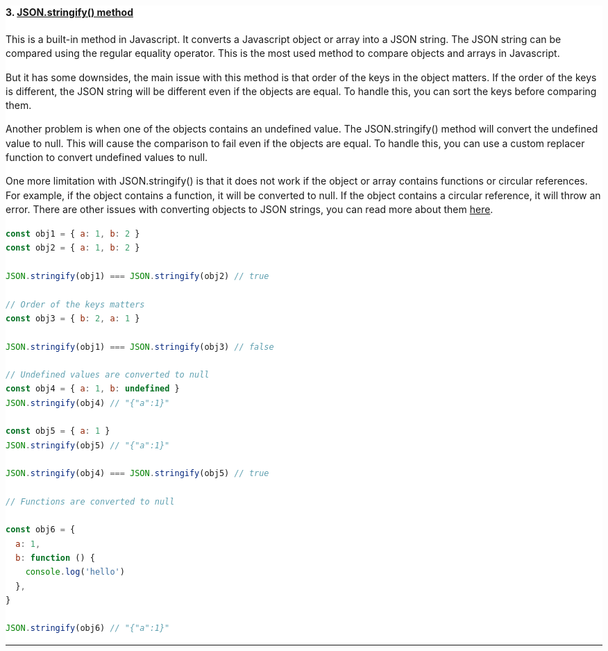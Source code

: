 
#### 3. [JSON.stringify() method](https://developer.mozilla.org/en-US/docs/Web/JavaScript/Reference/Global_Objects/JSON/stringify)

This is a built-in method in Javascript. It converts a Javascript object or array into a JSON string. The JSON string can be compared using the regular equality operator. This is the most used method to compare objects and arrays in Javascript.

But it has some downsides, the main issue with this method is that order of the keys in the object matters. If the order of the keys is different, the JSON string will be different even if the objects are equal. To handle this, you can sort the keys before comparing them.

Another problem is when one of the objects contains an undefined value. The JSON.stringify() method will convert the undefined value to null. This will cause the comparison to fail even if the objects are equal. To handle this, you can use a custom replacer function to convert undefined values to null.

One more limitation with JSON.stringify() is that it does not work if the object or array contains functions or circular references. For example, if the object contains a function, it will be converted to null. If the object contains a circular reference, it will throw an error. There are other issues with converting objects to JSON strings, you can read more about them [here](https://developer.mozilla.org/en-US/docs/Web/JavaScript/Reference/Global_Objects/JSON/stringify#description).

```javascript
const obj1 = { a: 1, b: 2 }
const obj2 = { a: 1, b: 2 }

JSON.stringify(obj1) === JSON.stringify(obj2) // true

// Order of the keys matters
const obj3 = { b: 2, a: 1 }

JSON.stringify(obj1) === JSON.stringify(obj3) // false

// Undefined values are converted to null
const obj4 = { a: 1, b: undefined }
JSON.stringify(obj4) // "{"a":1}"

const obj5 = { a: 1 }
JSON.stringify(obj5) // "{"a":1}"

JSON.stringify(obj4) === JSON.stringify(obj5) // true

// Functions are converted to null

const obj6 = {
  a: 1,
  b: function () {
    console.log('hello')
  },
}

JSON.stringify(obj6) // "{"a":1}"
```

---